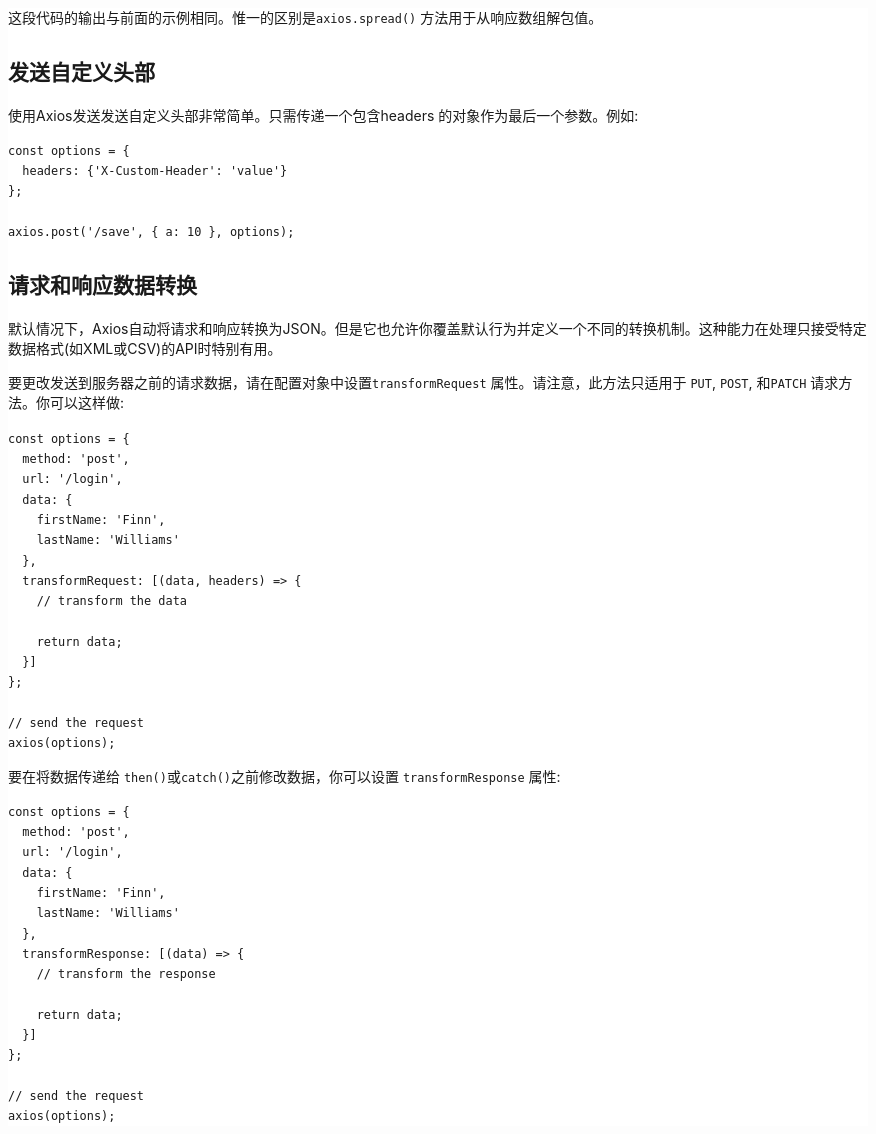 这段代码的输出与前面的示例相同。惟一的区别是`axios.spread()` 方法用于从响应数组解包值。
## 发送自定义头部

使用Axios发送发送自定义头部非常简单。只需传递一个包含headers 的对象作为最后一个参数。例如:
```
const options = {
  headers: {'X-Custom-Header': 'value'}
};

axios.post('/save', { a: 10 }, options);
```

## 请求和响应数据转换

默认情况下，Axios自动将请求和响应转换为JSON。但是它也允许你覆盖默认行为并定义一个不同的转换机制。这种能力在处理只接受特定数据格式(如XML或CSV)的API时特别有用。

要更改发送到服务器之前的请求数据，请在配置对象中设置`transformRequest` 属性。请注意，此方法只适用于 `PUT`, `POST`, 和`PATCH` 请求方法。你可以这样做:
```
const options = {
  method: 'post',
  url: '/login',
  data: {
    firstName: 'Finn',
    lastName: 'Williams'
  },
  transformRequest: [(data, headers) => {
    // transform the data

    return data;
  }]
};

// send the request
axios(options);
```

要在将数据传递给 `then()`或`catch()`之前修改数据，你可以设置 `transformResponse` 属性:
```
const options = {
  method: 'post',
  url: '/login',
  data: {
    firstName: 'Finn',
    lastName: 'Williams'
  },
  transformResponse: [(data) => {
    // transform the response

    return data;
  }]
};

// send the request
axios(options);
```
